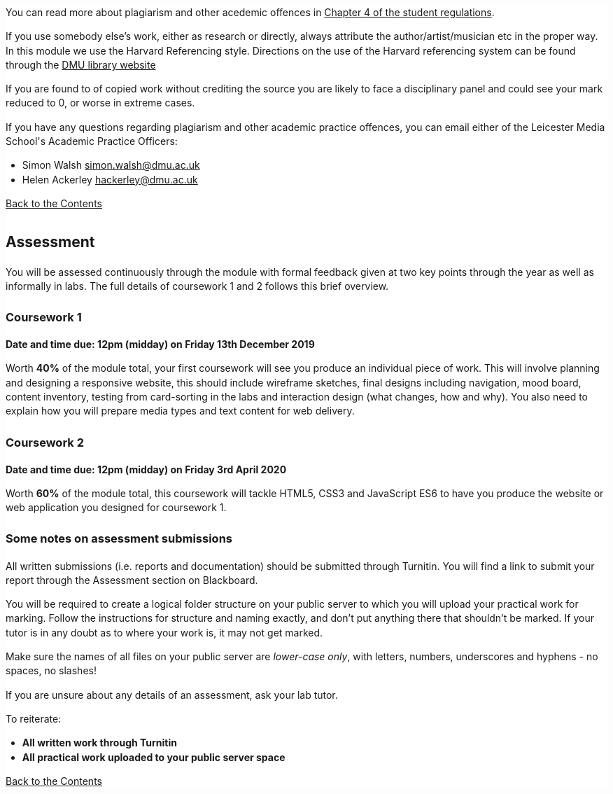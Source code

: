 You can read more about plagiarism and other acedemic offences in [Chapter 4 of the student regulations](https://www.dmu.ac.uk/documents/dmu-students/academic-support-office/student-regulations/chapter-4-17.18.pdf).

If you use somebody else’s work, either as research or directly, always attribute the author/artist/musician etc in the proper way. In this module we use the Harvard Referencing style. Directions on the use of the Harvard referencing system can be found through the [DMU library website](http://www.library.dmu.ac.uk/Images/Selfstudy/Harvard.pdf)

If you are found to of copied work without crediting the source you are likely to face a disciplinary panel and could see your mark reduced to 0, or worse in extreme cases.

If you have any questions regarding plagiarism and other academic practice offences, you can email either of the Leicester Media School's Academic Practice Officers:  

- Simon Walsh <simon.walsh@dmu.ac.uk>  
- Helen Ackerley <hackerley@dmu.ac.uk>  

[Back to the Contents](#table-of-contents)


## Assessment

You will be assessed continuously through the module with formal feedback given at two key points through the year as well as informally in labs. The full details of coursework 1 and 2 follows this brief overview. 

### Coursework 1  

**Date and time due: 12pm (midday) on Friday 13th December 2019**

Worth **40%** of the module total, your first coursework will see you produce an individual piece of work. This will involve planning and designing a responsive website, this should include wireframe sketches, final designs including navigation, mood board, content inventory, testing from card-sorting in the labs and interaction design (what changes, how and why). You also need to explain how you will prepare media types and text content for web delivery.

### Coursework 2  

**Date and time due: 12pm (midday) on Friday 3rd April 2020**

Worth **60%** of the module total, this coursework will tackle HTML5, CSS3 and JavaScript ES6 to have you produce the website or web application you designed for coursework 1.

### Some notes on assessment submissions

All written submissions (i.e. reports and documentation) should be submitted through Turnitin. You will find a link to submit your report through the Assessment section on Blackboard.

You will be required to create a logical folder structure on your public server to which you will upload your practical work for marking. Follow the instructions for structure and naming exactly, and don’t put anything there that shouldn’t be marked. If your tutor is in any doubt as to where your work is, it may not get marked. 

Make sure the names of all files on your public server are *lower-case only*, with letters, numbers, underscores and hyphens - no spaces, no slashes!

If you are unsure about any details of an assessment, ask your lab tutor.

To reiterate:

- **All written work through Turnitin**
- **All practical work uploaded to your public server space**

[Back to the Contents](#table-of-contents)
